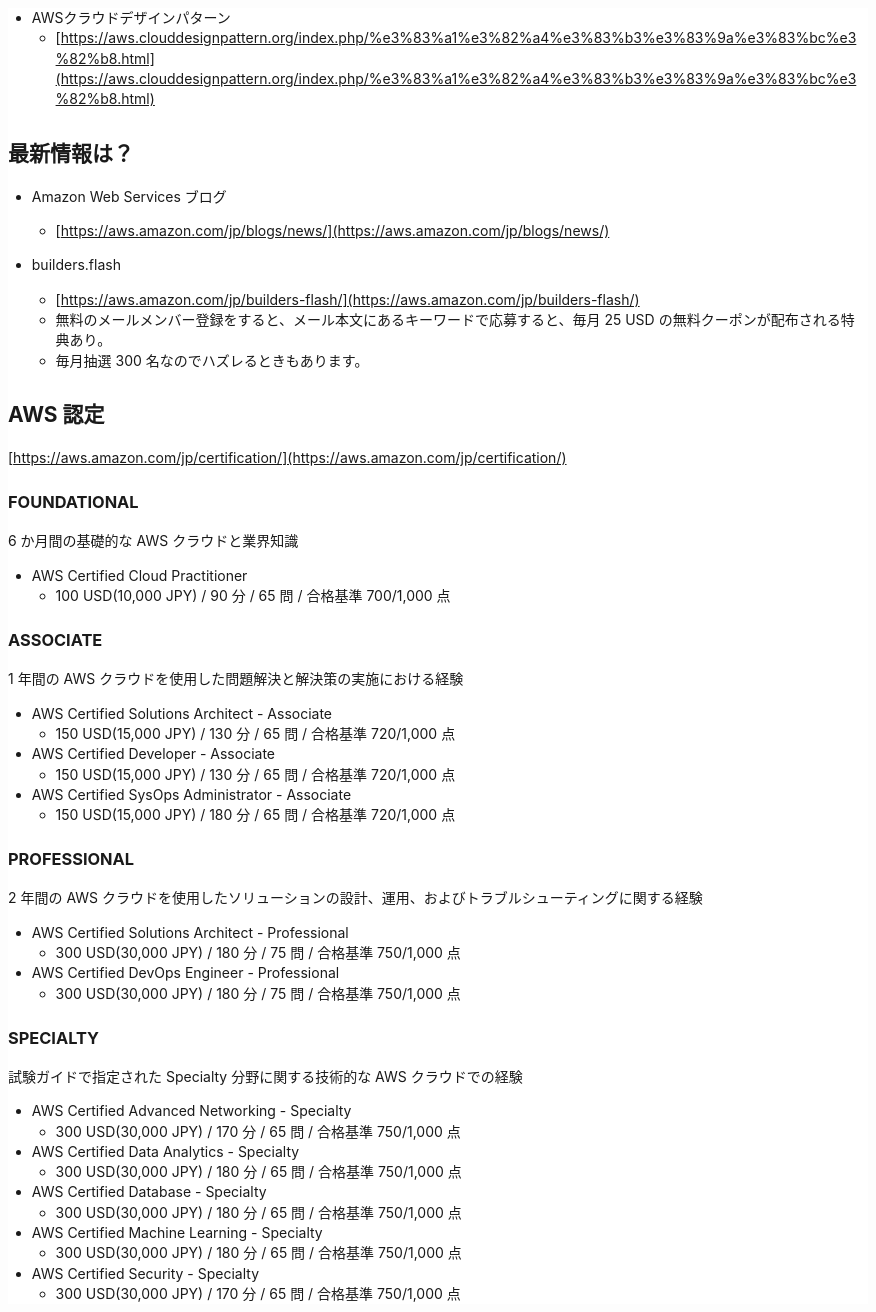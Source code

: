 - AWSクラウドデザインパターン
  - [https://aws.clouddesignpattern.org/index.php/%e3%83%a1%e3%82%a4%e3%83%b3%e3%83%9a%e3%83%bc%e3%82%b8.html](https://aws.clouddesignpattern.org/index.php/%e3%83%a1%e3%82%a4%e3%83%b3%e3%83%9a%e3%83%bc%e3%82%b8.html)

## 最新情報は？

- Amazon Web Services ブログ
  - [https://aws.amazon.com/jp/blogs/news/](https://aws.amazon.com/jp/blogs/news/)

- builders.flash
  - [https://aws.amazon.com/jp/builders-flash/](https://aws.amazon.com/jp/builders-flash/)
  - 無料のメールメンバー登録をすると、メール本文にあるキーワードで応募すると、毎月 25 USD の無料クーポンが配布される特典あり。
  - 毎月抽選 300 名なのでハズレるときもあります。

## AWS 認定

[https://aws.amazon.com/jp/certification/](https://aws.amazon.com/jp/certification/)

### FOUNDATIONAL

6 か月間の基礎的な AWS クラウドと業界知識

- AWS Certified Cloud Practitioner
  - 100 USD(10,000 JPY) / 90 分 / 65 問 / 合格基準 700/1,000 点

### ASSOCIATE

1 年間の AWS クラウドを使用した問題解決と解決策の実施における経験

- AWS Certified Solutions Architect - Associate
  - 150 USD(15,000 JPY) / 130 分 / 65 問 / 合格基準 720/1,000 点
- AWS Certified Developer - Associate
  - 150 USD(15,000 JPY) / 130 分 / 65 問 / 合格基準 720/1,000 点
- AWS Certified SysOps Administrator - Associate
  - 150 USD(15,000 JPY) / 180 分 / 65 問 / 合格基準 720/1,000 点

### PROFESSIONAL

2 年間の AWS クラウドを使用したソリューションの設計、運用、およびトラブルシューティングに関する経験

- AWS Certified Solutions Architect - Professional
  - 300 USD(30,000 JPY) / 180 分 / 75 問 / 合格基準 750/1,000 点
- AWS Certified DevOps Engineer - Professional
  - 300 USD(30,000 JPY) / 180 分 / 75 問 / 合格基準 750/1,000 点

### SPECIALTY

試験ガイドで指定された Specialty 分野に関する技術的な AWS クラウドでの経験

- AWS Certified Advanced Networking - Specialty
  - 300 USD(30,000 JPY) / 170 分 / 65 問 / 合格基準 750/1,000 点
- AWS Certified Data Analytics - Specialty
  - 300 USD(30,000 JPY) / 180 分 / 65 問 / 合格基準 750/1,000 点
- AWS Certified Database - Specialty
  - 300 USD(30,000 JPY) / 180 分 / 65 問 / 合格基準 750/1,000 点
- AWS Certified Machine Learning - Specialty
  - 300 USD(30,000 JPY) / 180 分 / 65 問 / 合格基準 750/1,000 点
- AWS Certified Security - Specialty
  - 300 USD(30,000 JPY) / 170 分 / 65 問 / 合格基準 750/1,000 点
